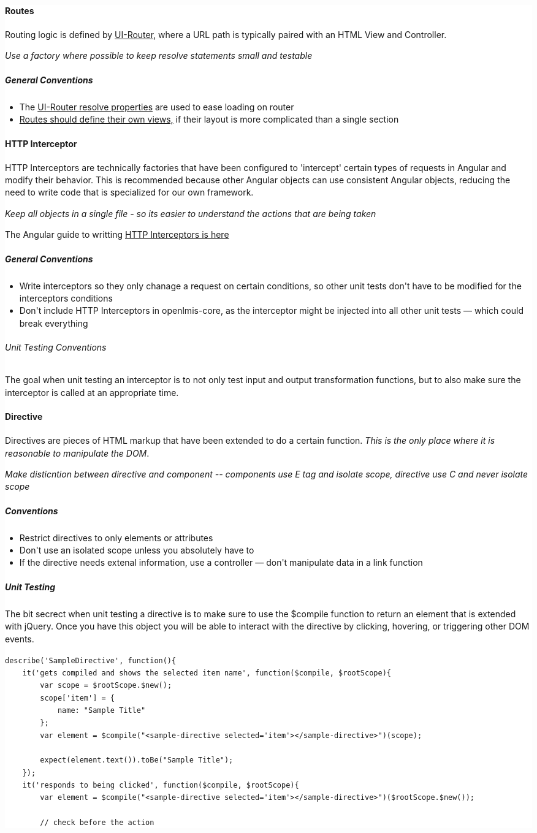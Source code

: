 #### Routes
Routing logic is defined by [UI-Router,](https://ui-router.github.io/ng1/) where a URL path is typically paired with an HTML View and Controller.

*Use a factory where possible to keep resolve statements small and testable*

##### General Conventions
* The [UI-Router resolve properties](https://github.com/angular-ui/ui-router/wiki#resolve) are used to ease loading on router
* [Routes should define their own views,](https://github.com/johnpapa/angular-styleguide/blob/master/a1/README.md#style-y271) if their layout is more complicated than a single section

#### HTTP Interceptor
HTTP Interceptors are technically factories that have been configured to 'intercept' certain types of requests in Angular and modify their behavior. This is recommended because other Angular objects can use consistent Angular objects, reducing the need to write code that is specialized for our own framework.

*Keep all objects in a single file - so its easier to understand the actions that are being taken*

The Angular guide to writting [HTTP Interceptors is here](https://docs.angularjs.org/api/ng/service/$http#interceptors)

##### General Conventions
* Write interceptors so they only chanage a request on certain conditions, so other unit tests don't have to be modified for the interceptors conditions
* Don't include HTTP Interceptors in openlmis-core, as the interceptor might be injected into all other unit tests — which could break everything

###### Unit Testing Conventions
The goal when unit testing an interceptor is to not only test input and output transformation functions, but to also make sure the interceptor is called at an appropriate time.

#### Directive
Directives are pieces of HTML markup that have been extended to do a certain function. *This is the only place where it is reasonable to manipulate the DOM*.

*Make disticntion between directive and component -- components use E tag and isolate scope, directive use C and never isolate scope*

##### Conventions
* Restrict directives to only elements or attributes
* Don't use an isolated scope unless you absolutely have to
* If the directive needs extenal information, use a controller — don't manipulate data in a link function

##### Unit Testing
The bit secrect when unit testing a directive is to make sure to use the $compile function to return an element that is extended with jQuery. Once you have this object you will be able to interact with the directive by clicking, hovering, or triggering other DOM events.

```
describe('SampleDirective', function(){
	it('gets compiled and shows the selected item name', function($compile, $rootScope){
		var scope = $rootScope.$new();
		scope['item'] = {
			name: "Sample Title"
		};
		var element = $compile("<sample-directive selected='item'></sample-directive>")(scope);

		expect(element.text()).toBe("Sample Title");
	});
	it('responds to being clicked', function($compile, $rootScope){
		var element = $compile("<sample-directive selected='item'></sample-directive>")($rootScope.$new());

		// check before the action
```